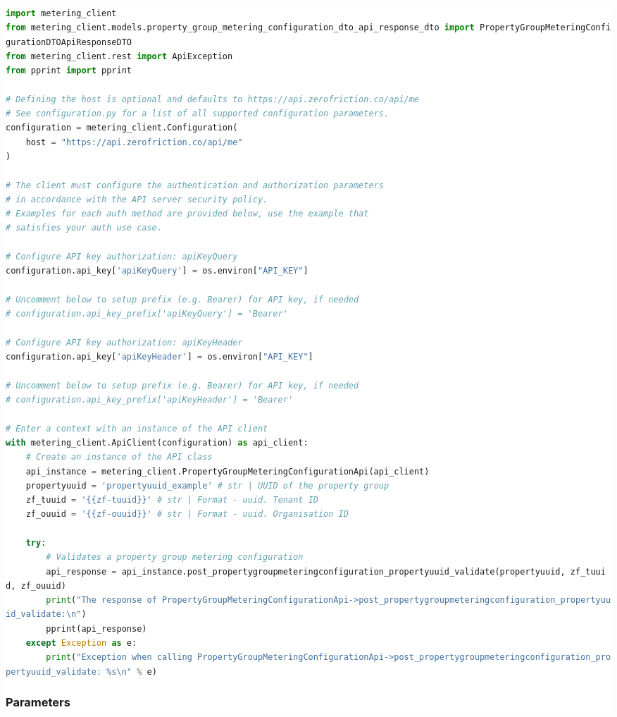 ```python
import metering_client
from metering_client.models.property_group_metering_configuration_dto_api_response_dto import PropertyGroupMeteringConfigurationDTOApiResponseDTO
from metering_client.rest import ApiException
from pprint import pprint

# Defining the host is optional and defaults to https://api.zerofriction.co/api/me
# See configuration.py for a list of all supported configuration parameters.
configuration = metering_client.Configuration(
    host = "https://api.zerofriction.co/api/me"
)

# The client must configure the authentication and authorization parameters
# in accordance with the API server security policy.
# Examples for each auth method are provided below, use the example that
# satisfies your auth use case.

# Configure API key authorization: apiKeyQuery
configuration.api_key['apiKeyQuery'] = os.environ["API_KEY"]

# Uncomment below to setup prefix (e.g. Bearer) for API key, if needed
# configuration.api_key_prefix['apiKeyQuery'] = 'Bearer'

# Configure API key authorization: apiKeyHeader
configuration.api_key['apiKeyHeader'] = os.environ["API_KEY"]

# Uncomment below to setup prefix (e.g. Bearer) for API key, if needed
# configuration.api_key_prefix['apiKeyHeader'] = 'Bearer'

# Enter a context with an instance of the API client
with metering_client.ApiClient(configuration) as api_client:
    # Create an instance of the API class
    api_instance = metering_client.PropertyGroupMeteringConfigurationApi(api_client)
    propertyuuid = 'propertyuuid_example' # str | UUID of the property group
    zf_tuuid = '{{zf-tuuid}}' # str | Format - uuid. Tenant ID
    zf_ouuid = '{{zf-ouuid}}' # str | Format - uuid. Organisation ID

    try:
        # Validates a property group metering configuration
        api_response = api_instance.post_propertygroupmeteringconfiguration_propertyuuid_validate(propertyuuid, zf_tuuid, zf_ouuid)
        print("The response of PropertyGroupMeteringConfigurationApi->post_propertygroupmeteringconfiguration_propertyuuid_validate:\n")
        pprint(api_response)
    except Exception as e:
        print("Exception when calling PropertyGroupMeteringConfigurationApi->post_propertygroupmeteringconfiguration_propertyuuid_validate: %s\n" % e)
```



### Parameters
